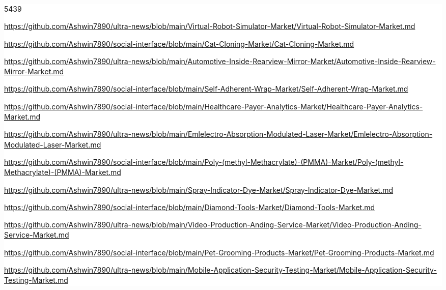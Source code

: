 5439</p><p><a href="https://github.com/Ashwin7890/ultra-news/blob/main/Virtual-Robot-Simulator-Market/Virtual-Robot-Simulator-Market.md">https://github.com/Ashwin7890/ultra-news/blob/main/Virtual-Robot-Simulator-Market/Virtual-Robot-Simulator-Market.md</a></p><p><a href="https://github.com/Ashwin7890/social-interface/blob/main/Cat-Cloning-Market/Cat-Cloning-Market.md">https://github.com/Ashwin7890/social-interface/blob/main/Cat-Cloning-Market/Cat-Cloning-Market.md</a></p><p><a href="https://github.com/Ashwin7890/ultra-news/blob/main/Automotive-Inside-Rearview-Mirror-Market/Automotive-Inside-Rearview-Mirror-Market.md">https://github.com/Ashwin7890/ultra-news/blob/main/Automotive-Inside-Rearview-Mirror-Market/Automotive-Inside-Rearview-Mirror-Market.md</a></p><p><a href="https://github.com/Ashwin7890/social-interface/blob/main/Self-Adherent-Wrap-Market/Self-Adherent-Wrap-Market.md">https://github.com/Ashwin7890/social-interface/blob/main/Self-Adherent-Wrap-Market/Self-Adherent-Wrap-Market.md</a></p><p><a href="https://github.com/Ashwin7890/social-interface/blob/main/Healthcare-Payer-Analytics-Market/Healthcare-Payer-Analytics-Market.md">https://github.com/Ashwin7890/social-interface/blob/main/Healthcare-Payer-Analytics-Market/Healthcare-Payer-Analytics-Market.md</a></p><p><a href="https://github.com/Ashwin7890/ultra-news/blob/main/Emlelectro-Absorption-Modulated-Laser-Market/Emlelectro-Absorption-Modulated-Laser-Market.md">https://github.com/Ashwin7890/ultra-news/blob/main/Emlelectro-Absorption-Modulated-Laser-Market/Emlelectro-Absorption-Modulated-Laser-Market.md</a></p><p><a href="https://github.com/Ashwin7890/social-interface/blob/main/Poly-(methyl-Methacrylate)-(PMMA)-Market/Poly-(methyl-Methacrylate)-(PMMA)-Market.md">https://github.com/Ashwin7890/social-interface/blob/main/Poly-(methyl-Methacrylate)-(PMMA)-Market/Poly-(methyl-Methacrylate)-(PMMA)-Market.md</a></p><p><a href="https://github.com/Ashwin7890/ultra-news/blob/main/Spray-Indicator-Dye-Market/Spray-Indicator-Dye-Market.md">https://github.com/Ashwin7890/ultra-news/blob/main/Spray-Indicator-Dye-Market/Spray-Indicator-Dye-Market.md</a></p><p><a href="https://github.com/Ashwin7890/social-interface/blob/main/Diamond-Tools-Market/Diamond-Tools-Market.md">https://github.com/Ashwin7890/social-interface/blob/main/Diamond-Tools-Market/Diamond-Tools-Market.md</a></p><p><a href="https://github.com/Ashwin7890/ultra-news/blob/main/Video-Production-Anding-Service-Market/Video-Production-Anding-Service-Market.md">https://github.com/Ashwin7890/ultra-news/blob/main/Video-Production-Anding-Service-Market/Video-Production-Anding-Service-Market.md</a></p><p><a href="https://github.com/Ashwin7890/social-interface/blob/main/Pet-Grooming-Products-Market/Pet-Grooming-Products-Market.md">https://github.com/Ashwin7890/social-interface/blob/main/Pet-Grooming-Products-Market/Pet-Grooming-Products-Market.md</a></p><p><a href="https://github.com/Ashwin7890/ultra-news/blob/main/Mobile-Application-Security-Testing-Market/Mobile-Application-Security-Testing-Market.md">https://github.com/Ashwin7890/ultra-news/blob/main/Mobile-Application-Security-Testing-Market/Mobile-Application-Security-Testing-Market.md</a></p>
